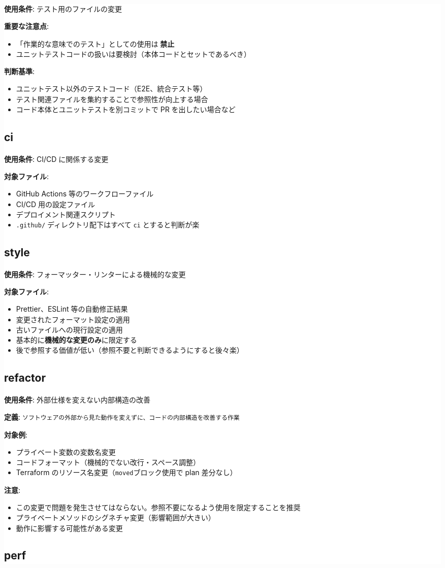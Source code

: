**使用条件**: テスト用のファイルの変更

**重要な注意点**:

- 「作業的な意味でのテスト」としての使用は **禁止**
- ユニットテストコードの扱いは要検討（本体コードとセットであるべき）

**判断基準**:

- ユニットテスト以外のテストコード（E2E、統合テスト等）
- テスト関連ファイルを集約することで参照性が向上する場合
- コード本体とユニットテストを別コミットで PR を出したい場合など

## ci

**使用条件**: CI/CD に関係する変更

**対象ファイル**:

- GitHub Actions 等のワークフローファイル
- CI/CD 用の設定ファイル
- デプロイメント関連スクリプト
- `.github/` ディレクトリ配下はすべて `ci` とすると判断が楽

## style

**使用条件**: フォーマッター・リンターによる機械的な変更

**対象ファイル**:

- Prettier、ESLint 等の自動修正結果
- 変更されたフォーマット設定の適用
- 古いファイルへの現行設定の適用
- 基本的に**機械的な変更のみ**に限定する
- 後で参照する価値が低い（参照不要と判断できるようにすると後々楽）

## refactor

**使用条件**: 外部仕様を変えない内部構造の改善

**定義**: `ソフトウェアの外部から見た動作を変えずに、コードの内部構造を改善する作業`

**対象例**:

- プライベート変数の変数名変更
- コードフォーマット（機械的でない改行・スペース調整）
- Terraform のリソース名変更（`moved`ブロック使用で plan 差分なし）

**注意**:

- この変更で問題を発生させてはならない。参照不要になるよう使用を限定することを推奨
- プライベートメソッドのシグネチャ変更（影響範囲が大きい）
- 動作に影響する可能性がある変更

## perf
